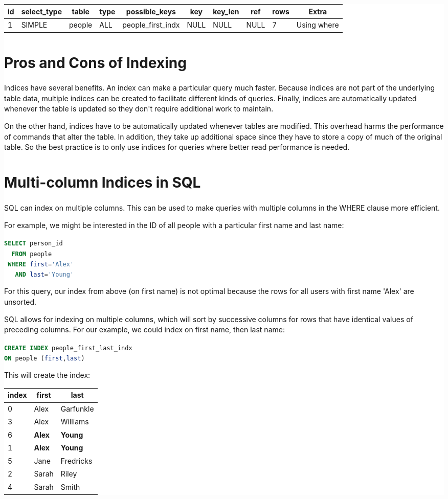 
| id | select\_type |  table | type |      possible\_keys |  key | key\_len |  ref | rows |       Extra |
|----|--------------|--------|------|---------------------|------|----------|------|------|-------------|
|  1 |       SIMPLE | people |  ALL | people\_first\_indx | NULL |     NULL | NULL |    7 | Using where |


# Pros and Cons of Indexing

Indices have several benefits.  An index can make a particular query
much faster.  Because indices are not part of the underlying table
data, multiple indices can be created to facilitate different kinds
of queries. Finally, indices are automatically updated whenever the
table is updated so they don't require additional work to maintain.

On the other hand, indices have to be automatically updated whenever
tables are modified. This overhead harms the performance of commands
that alter the table.  In addition, they take up additional space
since they have to store a copy of much of the original table.  So
the best practice is to only use indices for queries where better
read performance is needed.

# Multi-column Indices in SQL


SQL can index on multiple columns. This can be used to make queries
with multiple columns in the WHERE clause more efficient.

For example, we might be interested in the ID of all people with a
particular first name and last name:

```sql
SELECT person_id
  FROM people
 WHERE first='Alex'
   AND last='Young'
```

For this query, our index from above (on first name) is not optimal
because the rows for all users with first name 'Alex' are unsorted.

SQL allows for indexing on multiple columns, which will sort
by successive columns for rows that have identical values of preceding
columns. For our example, we could index on first name, then last name:

```sql
CREATE INDEX people_first_last_indx
ON people (first,last)
```

This will create the index:

|     index |    first |      last |
| --------- | -------- | --------- |
|         0 |     Alex | Garfunkle |
|         3 |     Alex |  Williams |
|         6 | **Alex** | **Young** |
|         1 | **Alex** | **Young** |
|         5 |     Jane | Fredricks |
|         2 |    Sarah |     Riley |
|         4 |    Sarah |     Smith |
